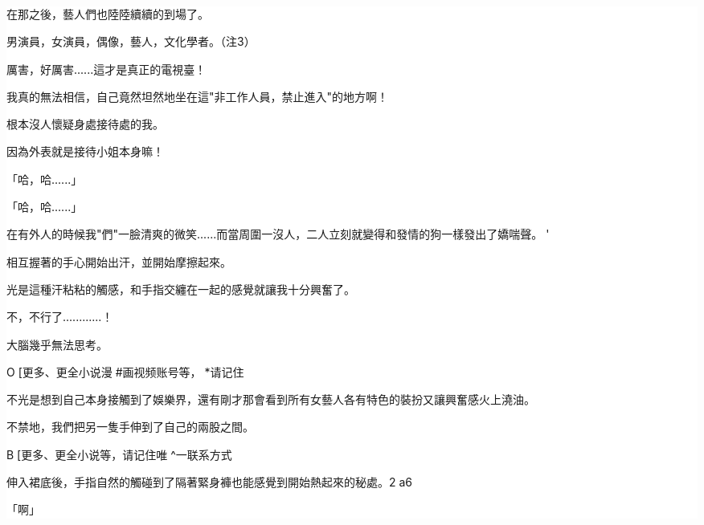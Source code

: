 

在那之後，藝人們也陸陸續續的到場了。



男演員，女演員，偶像，藝人，文化學者。（注3）



厲害，好厲害......這才是真正的電視臺！



我真的無法相信，自己竟然坦然地坐在這"非工作人員，禁止進入"的地方啊！





根本沒人懷疑身處接待處的我。



因為外表就是接待小姐本身嘛！



「哈，哈......」





「哈，哈......」



在有外人的時候我"們"一臉清爽的微笑......而當周圍一沒人，二人立刻就變得和發情的狗一樣發出了嬌喘聲。 '



相互握著的手心開始出汗，並開始摩擦起來。



光是這種汗粘粘的觸感，和手指交纏在一起的感覺就讓我十分興奮了。



不，不行了............！



大腦幾乎無法思考。

O [更多、更全小说漫 #画视频账号等， *请记住



不光是想到自己本身接觸到了娛樂界，還有剛才那會看到所有女藝人各有特色的裝扮又讓興奮感火上澆油。





不禁地，我們把另一隻手伸到了自己的兩股之間。

B [更多、更全小说等，请记住唯 ^一联系方式



伸入裙底後，手指自然的觸碰到了隔著緊身褲也能感覺到開始熱起來的秘處。2 a6



「啊」
